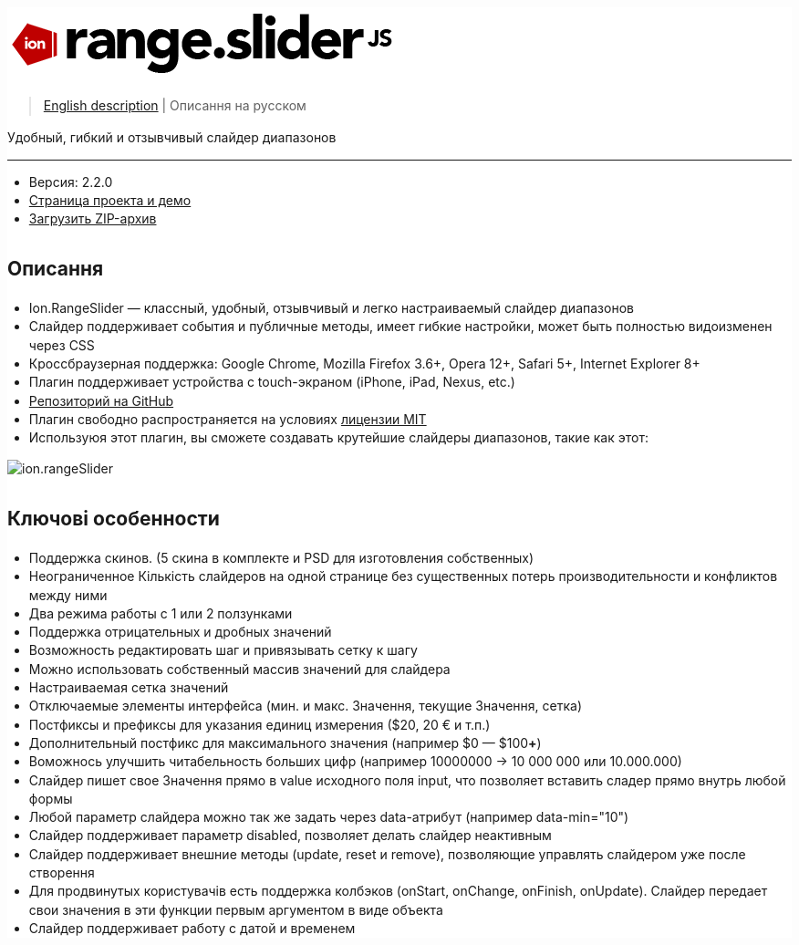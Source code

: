 ![ion.rangeSlider](_tmp/logo-ion-range-slider.png)

> <a href="readme.md">English description</a> | Описання  на русском

Удобный, гибкий и отзывчивый слайдер диапазонов

***

* Версия: 2.2.0
* <a href="http://ionden.com/a/plugins/ion.rangeSlider/index.html">Страница проекта и демо</a>
* <a href="http://ionden.com/a/plugins/ion.rangeSlider/ion.rangeSlider-2.2.0.zip">Загрузить ZIP-архив</a>

## Описання 
* Ion.RangeSlider — классный, удобный, отзывчивый и легко настраиваемый слайдер диапазонов
* Слайдер поддерживает события и публичные методы, имеет гибкие настройки, может быть полностью видоизменен через CSS
* Кроссбраузерная поддержка: Google Chrome, Mozilla Firefox 3.6+, Opera 12+, Safari 5+, Internet Explorer 8+
* Плагин поддерживает устройства с touch-экраном (iPhone, iPad, Nexus, etc.)
* <a href="https://github.com/IonDen/ion.rangeSlider">Репозиторий на GitHub</a>
* Плагин свободно распространяется на условиях <a href="http://ionden.com/a/plugins/licence.html" target="_blank">лицензии MIT</a>
* Используюя этот плагин, вы сможете создавать крутейшие слайдеры диапазонов, такие как этот:

![ion.rangeSlider](http://ionden.com/a/plugins/ion.rangeSlider/static/img/ion-range-slider.png)

## Ключові  особенности
* Поддержка скинов. (5 скина в комплекте и PSD для изготовления собственных)
* Неограниченное Кількість слайдеров на одной странице без существенных потерь производительности и конфликтов между ними
* Два режима работы с 1 или 2 ползунками
* Поддержка отрицательных и дробных значений
* Возможность редактировать шаг и привязывать сетку к шагу
* Можно использовать собственный массив значений для слайдера
* Настраиваемая сетка значений
* Отключаемые элементы интерфейса (мин. и макс. Значення, текущие Значення, сетка)
* Постфиксы и префиксы для указания единиц измерения ($20, 20 &euro; и т.п.)
* Дополнительный постфикс для максимального значения (например $0 — $100<b>+</b>)
* Воможнось улучшить читабельность больших цифр (например 10000000 -> 10 000 000 или 10.000.000)
* Слайдер пишет свое Значення прямо в value исходного поля input, что позволяет вставить сладер прямо внутрь любой формы
* Любой параметр слайдера можно так же задать через data-атрибут (например data-min="10")
* Слайдер поддерживает параметр disabled, позволяет делать слайдер неактивным
* Слайдер поддерживает внешние методы (update, reset и remove), позволяющие управлять слайдером уже после створення
* Для продвинутых користувачів есть поддержка колбэков (onStart, onChange, onFinish, onUpdate). Слайдер передает свои значения в эти функции первым аргументом в виде объекта
* Слайдер поддерживает работу с датой и временем
